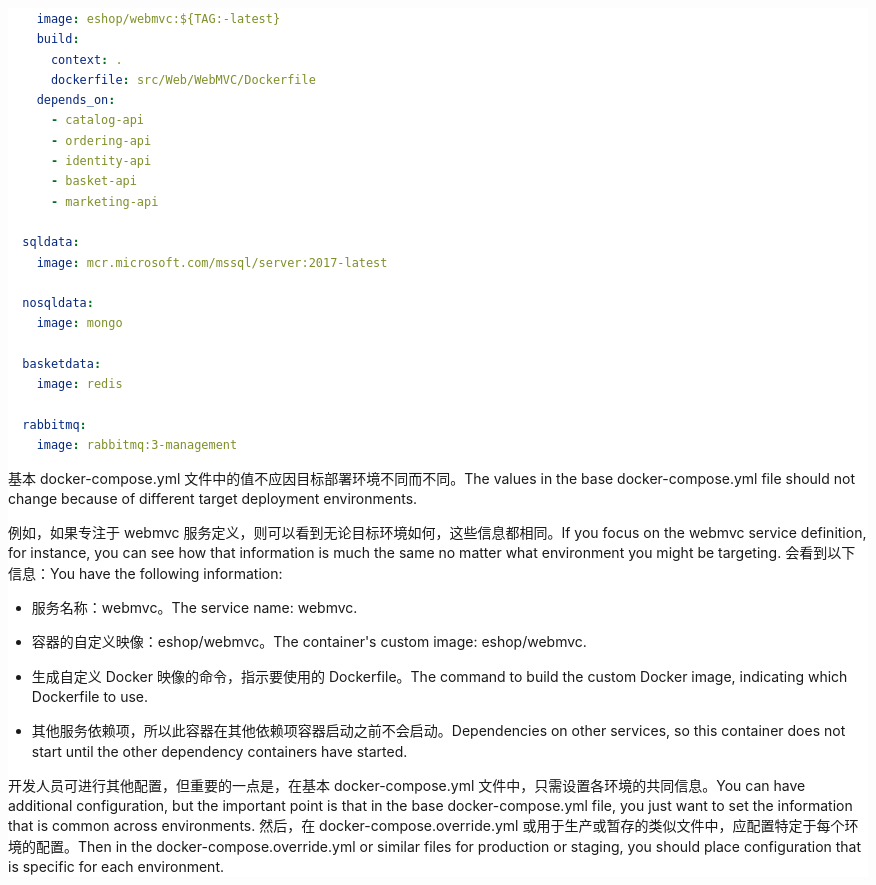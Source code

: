 ```yml
    image: eshop/webmvc:${TAG:-latest}
    build:
      context: .
      dockerfile: src/Web/WebMVC/Dockerfile
    depends_on:
      - catalog-api
      - ordering-api
      - identity-api
      - basket-api
      - marketing-api

  sqldata:
    image: mcr.microsoft.com/mssql/server:2017-latest

  nosqldata:
    image: mongo

  basketdata:
    image: redis

  rabbitmq:
    image: rabbitmq:3-management

```

<span data-ttu-id="3eccf-208">基本 docker-compose.yml 文件中的值不应因目标部署环境不同而不同。</span><span class="sxs-lookup"><span data-stu-id="3eccf-208">The values in the base docker-compose.yml file should not change because of different target deployment environments.</span></span>

<span data-ttu-id="3eccf-209">例如，如果专注于 webmvc 服务定义，则可以看到无论目标环境如何，这些信息都相同。</span><span class="sxs-lookup"><span data-stu-id="3eccf-209">If you focus on the webmvc service definition, for instance, you can see how that information is much the same no matter what environment you might be targeting.</span></span> <span data-ttu-id="3eccf-210">会看到以下信息：</span><span class="sxs-lookup"><span data-stu-id="3eccf-210">You have the following information:</span></span>

- <span data-ttu-id="3eccf-211">服务名称：webmvc。</span><span class="sxs-lookup"><span data-stu-id="3eccf-211">The service name: webmvc.</span></span>

- <span data-ttu-id="3eccf-212">容器的自定义映像：eshop/webmvc。</span><span class="sxs-lookup"><span data-stu-id="3eccf-212">The container's custom image: eshop/webmvc.</span></span>

- <span data-ttu-id="3eccf-213">生成自定义 Docker 映像的命令，指示要使用的 Dockerfile。</span><span class="sxs-lookup"><span data-stu-id="3eccf-213">The command to build the custom Docker image, indicating which Dockerfile to use.</span></span>

- <span data-ttu-id="3eccf-214">其他服务依赖项，所以此容器在其他依赖项容器启动之前不会启动。</span><span class="sxs-lookup"><span data-stu-id="3eccf-214">Dependencies on other services, so this container does not start until the other dependency containers have started.</span></span>

<span data-ttu-id="3eccf-215">开发人员可进行其他配置，但重要的一点是，在基本 docker-compose.yml 文件中，只需设置各环境的共同信息。</span><span class="sxs-lookup"><span data-stu-id="3eccf-215">You can have additional configuration, but the important point is that in the base docker-compose.yml file, you just want to set the information that is common across environments.</span></span> <span data-ttu-id="3eccf-216">然后，在 docker-compose.override.yml 或用于生产或暂存的类似文件中，应配置特定于每个环境的配置。</span><span class="sxs-lookup"><span data-stu-id="3eccf-216">Then in the docker-compose.override.yml or similar files for production or staging, you should place configuration that is specific for each environment.</span></span>
